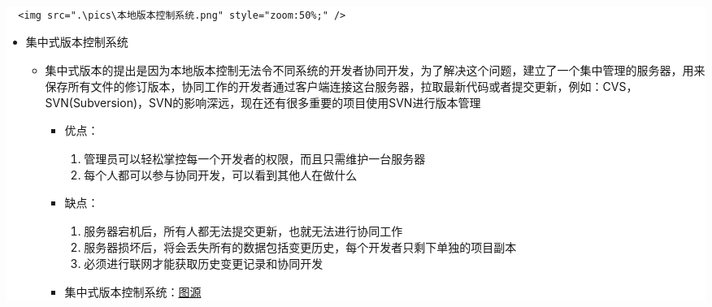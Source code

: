       <img src=".\pics\本地版本控制系统.png" style="zoom:50%;" />

- 集中式版本控制系统

  - 集中式版本的提出是因为本地版本控制无法令不同系统的开发者协同开发，为了解决这个问题，建立了一个集中管理的服务器，用来保存所有文件的修订版本，协同工作的开发者通过客户端连接这台服务器，拉取最新代码或者提交更新，例如：CVS，SVN(Subversion)，SVN的影响深远，现在还有很多重要的项目使用SVN进行版本管理

    - 优点：

      1. 管理员可以轻松掌控每一个开发者的权限，而且只需维护一台服务器
      2. 每个人都可以参与协同开发，可以看到其他人在做什么

    - 缺点：

      1. 服务器宕机后，所有人都无法提交更新，也就无法进行协同工作
      2. 服务器损坏后，将会丢失所有的数据包括变更历史，每个开发者只剩下单独的项目副本
      3. 必须进行联网才能获取历史变更记录和协同开发

    - 集中式版本控制系统：[图源](https://git-scm.com/book/en/v2/images/centralized.png)
